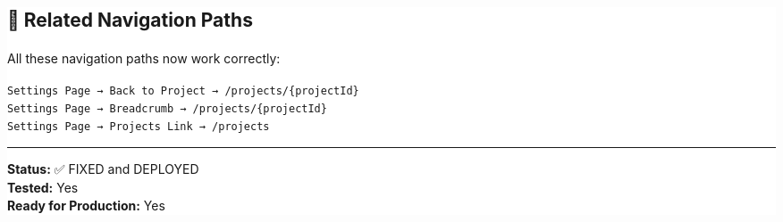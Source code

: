 
## 🔄 Related Navigation Paths

All these navigation paths now work correctly:

```
Settings Page → Back to Project → /projects/{projectId}
Settings Page → Breadcrumb → /projects/{projectId}
Settings Page → Projects Link → /projects
```

---

**Status:** ✅ FIXED and DEPLOYED  
**Tested:** Yes  
**Ready for Production:** Yes
